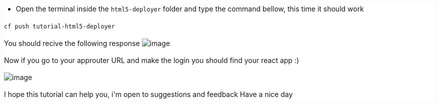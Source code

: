 * Open the terminal inside the `html5-deployer` folder and type the command bellow, this time it should work

```
cf push tutorial-html5-deployer
```
You should recive the following response
![image](https://user-images.githubusercontent.com/101530871/233165953-3826f46f-3373-4fb4-afba-9e226bcab254.png)

Now if you go to your approuter URL and make the login you should find your react app :)

![image](https://user-images.githubusercontent.com/101530871/233166618-895fbe9d-9a93-4b56-b0c8-6482a4e17434.png)

I hope this tutorial can help you, i'm open to suggestions and feedback
Have a nice day
